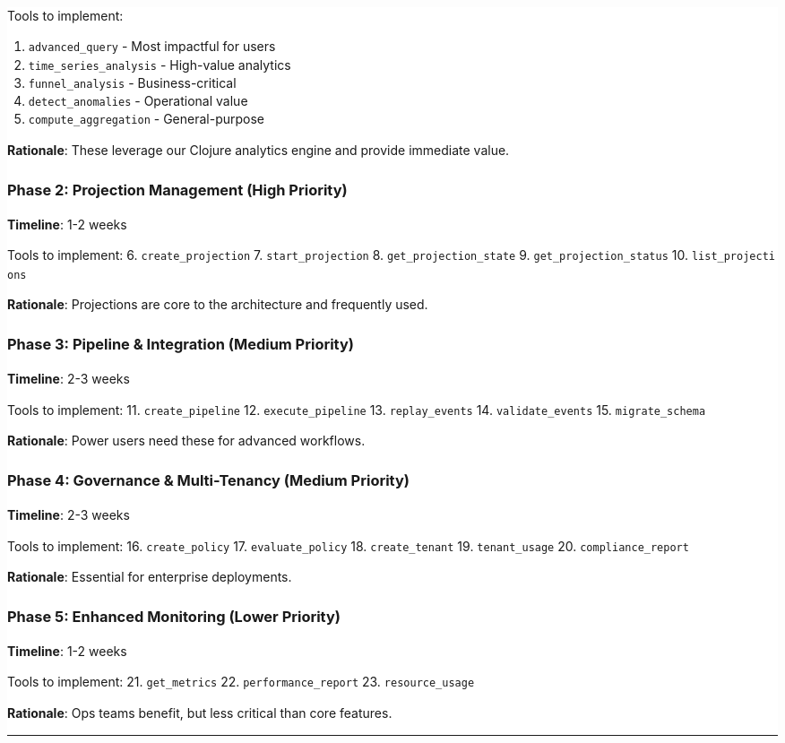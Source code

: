 Tools to implement:
1. `advanced_query` - Most impactful for users
2. `time_series_analysis` - High-value analytics
3. `funnel_analysis` - Business-critical
4. `detect_anomalies` - Operational value
5. `compute_aggregation` - General-purpose

**Rationale**: These leverage our Clojure analytics engine and provide immediate value.

### Phase 2: Projection Management (High Priority)
**Timeline**: 1-2 weeks

Tools to implement:
6. `create_projection`
7. `start_projection`
8. `get_projection_state`
9. `get_projection_status`
10. `list_projections`

**Rationale**: Projections are core to the architecture and frequently used.

### Phase 3: Pipeline & Integration (Medium Priority)
**Timeline**: 2-3 weeks

Tools to implement:
11. `create_pipeline`
12. `execute_pipeline`
13. `replay_events`
14. `validate_events`
15. `migrate_schema`

**Rationale**: Power users need these for advanced workflows.

### Phase 4: Governance & Multi-Tenancy (Medium Priority)
**Timeline**: 2-3 weeks

Tools to implement:
16. `create_policy`
17. `evaluate_policy`
18. `create_tenant`
19. `tenant_usage`
20. `compliance_report`

**Rationale**: Essential for enterprise deployments.

### Phase 5: Enhanced Monitoring (Lower Priority)
**Timeline**: 1-2 weeks

Tools to implement:
21. `get_metrics`
22. `performance_report`
23. `resource_usage`

**Rationale**: Ops teams benefit, but less critical than core features.

---